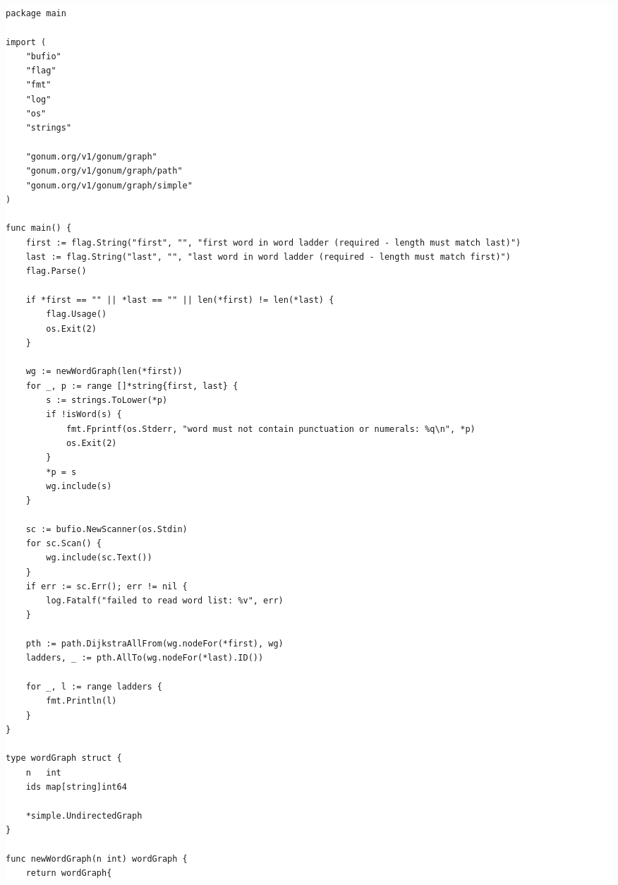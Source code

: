 ```
package main

import (
	"bufio"
	"flag"
	"fmt"
	"log"
	"os"
	"strings"

	"gonum.org/v1/gonum/graph"
	"gonum.org/v1/gonum/graph/path"
	"gonum.org/v1/gonum/graph/simple"
)

func main() {
	first := flag.String("first", "", "first word in word ladder (required - length must match last)")
	last := flag.String("last", "", "last word in word ladder (required - length must match first)")
	flag.Parse()

	if *first == "" || *last == "" || len(*first) != len(*last) {
		flag.Usage()
		os.Exit(2)
	}

	wg := newWordGraph(len(*first))
	for _, p := range []*string{first, last} {
		s := strings.ToLower(*p)
		if !isWord(s) {
			fmt.Fprintf(os.Stderr, "word must not contain punctuation or numerals: %q\n", *p)
			os.Exit(2)
		}
		*p = s
		wg.include(s)
	}

	sc := bufio.NewScanner(os.Stdin)
	for sc.Scan() {
		wg.include(sc.Text())
	}
	if err := sc.Err(); err != nil {
		log.Fatalf("failed to read word list: %v", err)
	}

	pth := path.DijkstraAllFrom(wg.nodeFor(*first), wg)
	ladders, _ := pth.AllTo(wg.nodeFor(*last).ID())

	for _, l := range ladders {
		fmt.Println(l)
	}
}

type wordGraph struct {
	n   int
	ids map[string]int64

	*simple.UndirectedGraph
}

func newWordGraph(n int) wordGraph {
	return wordGraph{
```